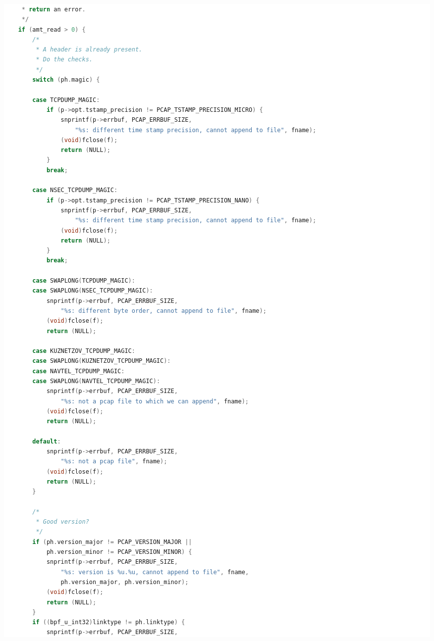 ```cpp
	 * return an error.
	 */
	if (amt_read > 0) {
		/*
		 * A header is already present.
		 * Do the checks.
		 */
		switch (ph.magic) {

		case TCPDUMP_MAGIC:
			if (p->opt.tstamp_precision != PCAP_TSTAMP_PRECISION_MICRO) {
				snprintf(p->errbuf, PCAP_ERRBUF_SIZE,
				    "%s: different time stamp precision, cannot append to file", fname);
				(void)fclose(f);
				return (NULL);
			}
			break;

		case NSEC_TCPDUMP_MAGIC:
			if (p->opt.tstamp_precision != PCAP_TSTAMP_PRECISION_NANO) {
				snprintf(p->errbuf, PCAP_ERRBUF_SIZE,
				    "%s: different time stamp precision, cannot append to file", fname);
				(void)fclose(f);
				return (NULL);
			}
			break;

		case SWAPLONG(TCPDUMP_MAGIC):
		case SWAPLONG(NSEC_TCPDUMP_MAGIC):
			snprintf(p->errbuf, PCAP_ERRBUF_SIZE,
			    "%s: different byte order, cannot append to file", fname);
			(void)fclose(f);
			return (NULL);

		case KUZNETZOV_TCPDUMP_MAGIC:
		case SWAPLONG(KUZNETZOV_TCPDUMP_MAGIC):
		case NAVTEL_TCPDUMP_MAGIC:
		case SWAPLONG(NAVTEL_TCPDUMP_MAGIC):
			snprintf(p->errbuf, PCAP_ERRBUF_SIZE,
			    "%s: not a pcap file to which we can append", fname);
			(void)fclose(f);
			return (NULL);

		default:
			snprintf(p->errbuf, PCAP_ERRBUF_SIZE,
			    "%s: not a pcap file", fname);
			(void)fclose(f);
			return (NULL);
		}

		/*
		 * Good version?
		 */
		if (ph.version_major != PCAP_VERSION_MAJOR ||
		    ph.version_minor != PCAP_VERSION_MINOR) {
			snprintf(p->errbuf, PCAP_ERRBUF_SIZE,
			    "%s: version is %u.%u, cannot append to file", fname,
			    ph.version_major, ph.version_minor);
			(void)fclose(f);
			return (NULL);
		}
		if ((bpf_u_int32)linktype != ph.linktype) {
			snprintf(p->errbuf, PCAP_ERRBUF_SIZE,
```